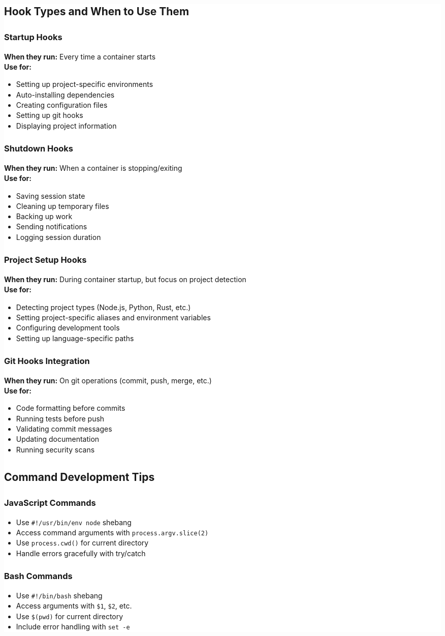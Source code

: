 ## Hook Types and When to Use Them

### Startup Hooks
**When they run:** Every time a container starts  
**Use for:**
- Setting up project-specific environments
- Auto-installing dependencies
- Creating configuration files
- Setting up git hooks
- Displaying project information

### Shutdown Hooks  
**When they run:** When a container is stopping/exiting  
**Use for:**
- Saving session state
- Cleaning up temporary files
- Backing up work
- Sending notifications
- Logging session duration

### Project Setup Hooks
**When they run:** During container startup, but focus on project detection  
**Use for:**  
- Detecting project types (Node.js, Python, Rust, etc.)
- Setting project-specific aliases and environment variables
- Configuring development tools
- Setting up language-specific paths

### Git Hooks Integration
**When they run:** On git operations (commit, push, merge, etc.)  
**Use for:**
- Code formatting before commits
- Running tests before push
- Validating commit messages
- Updating documentation
- Running security scans

## Command Development Tips

### JavaScript Commands
- Use `#!/usr/bin/env node` shebang
- Access command arguments with `process.argv.slice(2)`
- Use `process.cwd()` for current directory
- Handle errors gracefully with try/catch

### Bash Commands
- Use `#!/bin/bash` shebang
- Access arguments with `$1`, `$2`, etc.
- Use `$(pwd)` for current directory
- Include error handling with `set -e`
